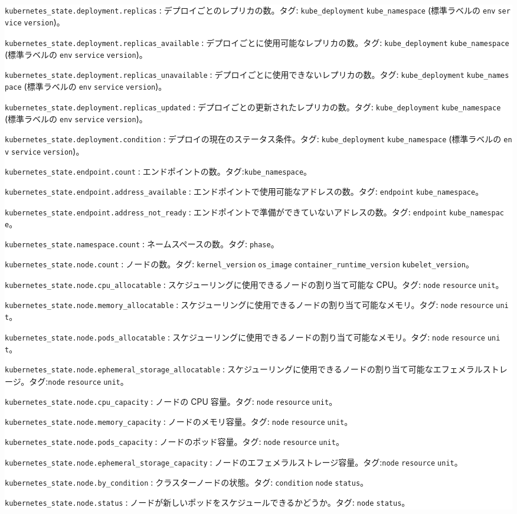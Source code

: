 `kubernetes_state.deployment.replicas`
: デプロイごとのレプリカの数。タグ: `kube_deployment` `kube_namespace` (標準ラベルの `env` `service` `version`)。

`kubernetes_state.deployment.replicas_available`
: デプロイごとに使用可能なレプリカの数。タグ: `kube_deployment` `kube_namespace` (標準ラベルの `env` `service` `version`)。

`kubernetes_state.deployment.replicas_unavailable`
: デプロイごとに使用できないレプリカの数。タグ: `kube_deployment` `kube_namespace` (標準ラベルの `env` `service` `version`)。

`kubernetes_state.deployment.replicas_updated`
: デプロイごとの更新されたレプリカの数。タグ: `kube_deployment` `kube_namespace` (標準ラベルの `env` `service` `version`)。

`kubernetes_state.deployment.condition`
: デプロイの現在のステータス条件。タグ: `kube_deployment` `kube_namespace` (標準ラベルの `env` `service` `version`)。

`kubernetes_state.endpoint.count`
: エンドポイントの数。タグ:`kube_namespace`。

`kubernetes_state.endpoint.address_available`
: エンドポイントで使用可能なアドレスの数。タグ: `endpoint` `kube_namespace`。

`kubernetes_state.endpoint.address_not_ready`
: エンドポイントで準備ができていないアドレスの数。タグ: `endpoint` `kube_namespace`。

`kubernetes_state.namespace.count`
: ネームスペースの数。タグ: `phase`。

`kubernetes_state.node.count`
: ノードの数。タグ: `kernel_version` `os_image` `container_runtime_version` `kubelet_version`。

`kubernetes_state.node.cpu_allocatable`
: スケジューリングに使用できるノードの割り当て可能な CPU。タグ: `node` `resource` `unit`。

`kubernetes_state.node.memory_allocatable`
: スケジューリングに使用できるノードの割り当て可能なメモリ。タグ: `node` `resource` `unit`。

`kubernetes_state.node.pods_allocatable`
: スケジューリングに使用できるノードの割り当て可能なメモリ。タグ: `node` `resource` `unit`。

`kubernetes_state.node.ephemeral_storage_allocatable`
: スケジューリングに使用できるノードの割り当て可能なエフェメラルストレージ。タグ:`node` `resource` `unit`。

`kubernetes_state.node.cpu_capacity`
: ノードの CPU 容量。タグ: `node` `resource` `unit`。

`kubernetes_state.node.memory_capacity`
: ノードのメモリ容量。タグ: `node` `resource` `unit`。

`kubernetes_state.node.pods_capacity`
: ノードのポッド容量。タグ: `node` `resource` `unit`。

`kubernetes_state.node.ephemeral_storage_capacity`
: ノードのエフェメラルストレージ容量。タグ:`node` `resource` `unit`。

`kubernetes_state.node.by_condition`
: クラスターノードの状態。タグ: `condition` `node` `status`。

`kubernetes_state.node.status`
: ノードが新しいポッドをスケジュールできるかどうか。タグ: `node` `status`。
